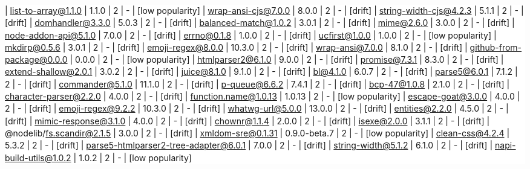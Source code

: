 | list-to-array@1.1.0 | 1.1.0 | 2 | - | [low popularity]
| wrap-ansi-cjs@7.0.0 | 8.0.0 | 2 | - | [drift]
| string-width-cjs@4.2.3 | 5.1.1 | 2 | - | [drift]
| domhandler@3.3.0 | 5.0.3 | 2 | - | [drift]
| balanced-match@1.0.2 | 3.0.1 | 2 | - | [drift]
| mime@2.6.0 | 3.0.0 | 2 | - | [drift]
| node-addon-api@5.1.0 | 7.0.0 | 2 | - | [drift]
| errno@0.1.8 | 1.0.0 | 2 | - | [drift]
| ucfirst@1.0.0 | 1.0.0 | 2 | - | [low popularity]
| mkdirp@0.5.6 | 3.0.1 | 2 | - | [drift]
| emoji-regex@8.0.0 | 10.3.0 | 2 | - | [drift]
| wrap-ansi@7.0.0 | 8.1.0 | 2 | - | [drift]
| github-from-package@0.0.0 | 0.0.0 | 2 | - | [low popularity]
| htmlparser2@6.1.0 | 9.0.0 | 2 | - | [drift]
| promise@7.3.1 | 8.3.0 | 2 | - | [drift]
| extend-shallow@2.0.1 | 3.0.2 | 2 | - | [drift]
| juice@8.1.0 | 9.1.0 | 2 | - | [drift]
| bl@4.1.0 | 6.0.7 | 2 | - | [drift]
| parse5@6.0.1 | 7.1.2 | 2 | - | [drift]
| commander@5.1.0 | 11.1.0 | 2 | - | [drift]
| p-queue@6.6.2 | 7.4.1 | 2 | - | [drift]
| bcp-47@1.0.8 | 2.1.0 | 2 | - | [drift]
| character-parser@2.2.0 | 4.0.0 | 2 | - | [drift]
| function.name@1.0.13 | 1.0.13 | 2 | - | [low popularity]
| escape-goat@3.0.0 | 4.0.0 | 2 | - | [drift]
| emoji-regex@9.2.2 | 10.3.0 | 2 | - | [drift]
| whatwg-url@5.0.0 | 13.0.0 | 2 | - | [drift]
| entities@2.2.0 | 4.5.0 | 2 | - | [drift]
| mimic-response@3.1.0 | 4.0.0 | 2 | - | [drift]
| chownr@1.1.4 | 2.0.0 | 2 | - | [drift]
| isexe@2.0.0 | 3.1.1 | 2 | - | [drift]
| @nodelib/fs.scandir@2.1.5 | 3.0.0 | 2 | - | [drift]
| xmldom-sre@0.1.31 | 0.9.0-beta.7 | 2 | - | [low popularity]
| clean-css@4.2.4 | 5.3.2 | 2 | - | [drift]
| parse5-htmlparser2-tree-adapter@6.0.1 | 7.0.0 | 2 | - | [drift]
| string-width@5.1.2 | 6.1.0 | 2 | - | [drift]
| napi-build-utils@1.0.2 | 1.0.2 | 2 | - | [low popularity]